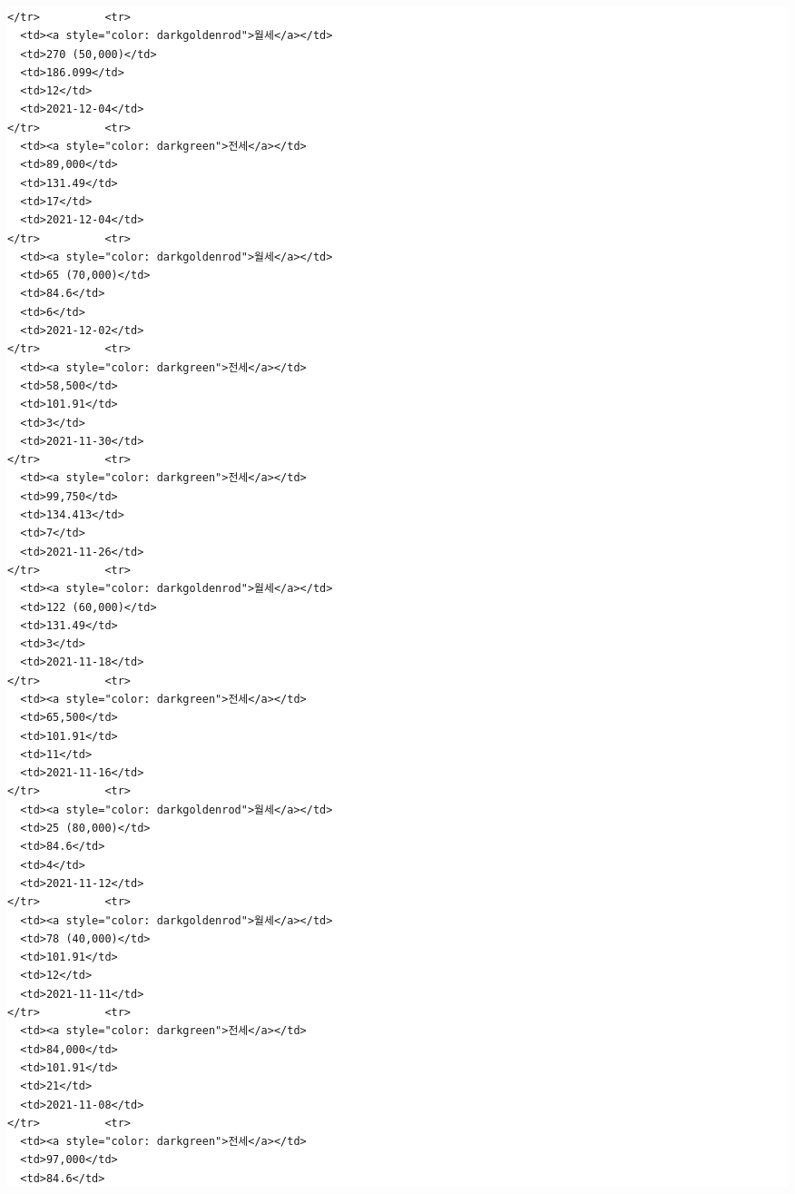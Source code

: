     </tr>          <tr>
      <td><a style="color: darkgoldenrod">월세</a></td>
      <td>270 (50,000)</td>
      <td>186.099</td>
      <td>12</td>
      <td>2021-12-04</td>
    </tr>          <tr>
      <td><a style="color: darkgreen">전세</a></td>
      <td>89,000</td>
      <td>131.49</td>
      <td>17</td>
      <td>2021-12-04</td>
    </tr>          <tr>
      <td><a style="color: darkgoldenrod">월세</a></td>
      <td>65 (70,000)</td>
      <td>84.6</td>
      <td>6</td>
      <td>2021-12-02</td>
    </tr>          <tr>
      <td><a style="color: darkgreen">전세</a></td>
      <td>58,500</td>
      <td>101.91</td>
      <td>3</td>
      <td>2021-11-30</td>
    </tr>          <tr>
      <td><a style="color: darkgreen">전세</a></td>
      <td>99,750</td>
      <td>134.413</td>
      <td>7</td>
      <td>2021-11-26</td>
    </tr>          <tr>
      <td><a style="color: darkgoldenrod">월세</a></td>
      <td>122 (60,000)</td>
      <td>131.49</td>
      <td>3</td>
      <td>2021-11-18</td>
    </tr>          <tr>
      <td><a style="color: darkgreen">전세</a></td>
      <td>65,500</td>
      <td>101.91</td>
      <td>11</td>
      <td>2021-11-16</td>
    </tr>          <tr>
      <td><a style="color: darkgoldenrod">월세</a></td>
      <td>25 (80,000)</td>
      <td>84.6</td>
      <td>4</td>
      <td>2021-11-12</td>
    </tr>          <tr>
      <td><a style="color: darkgoldenrod">월세</a></td>
      <td>78 (40,000)</td>
      <td>101.91</td>
      <td>12</td>
      <td>2021-11-11</td>
    </tr>          <tr>
      <td><a style="color: darkgreen">전세</a></td>
      <td>84,000</td>
      <td>101.91</td>
      <td>21</td>
      <td>2021-11-08</td>
    </tr>          <tr>
      <td><a style="color: darkgreen">전세</a></td>
      <td>97,000</td>
      <td>84.6</td>